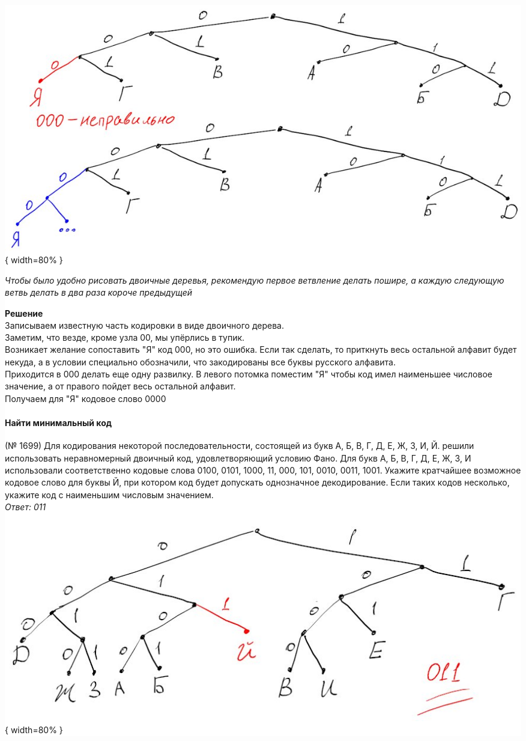 ![](src/images/1-lesson/image3.jpg){ width=80% }

_Чтобы было удобно рисовать двоичные деревья, рекомендую первое ветвление делать пошире, а каждую следующую ветвь делать в два раза короче предыдущей_

**Решение**  
Записываем известную часть кодировки в виде двоичного дерева.  
Заметим, что везде, кроме узла 00, мы упёрлись в тупик.  
Возникает желание сопоставить "Я" код 000, но это ошибка. Если так сделать, то приткнуть весь остальной алфавит будет некуда, а в условии специально обозначили, что закодированы все буквы русского алфавита.  
Приходится в 000 делать еще одну развилку. В левого потомка поместим "Я" чтобы код имел наименьшее числовое значение, а от правого пойдет весь остальной алфавит.  
Получаем для "Я" кодовое слово 0000

#### Найти минимальный код

(№ 1699) Для кодирования некоторой последовательности, состоящей из букв А, Б, В, Г, Д, Е, Ж, З, И, Й. решили использовать неравномерный двоичный код, удовлетворяющий условию Фано. Для букв А, Б, В, Г, Д, Е, Ж, З, И использовали соответственно кодовые слова 0100, 0101, 1000, 11, 000, 101, 0010, 0011, 1001. Укажите кратчайшее возможное кодовое слово для буквы Й, при котором код будет допускать однозначное декодирование. Если таких кодов несколько, укажите код с наименьшим числовым значением.  
_Ответ: 011_

![](src/images/1-lesson/image16.jpg){ width=80% }
